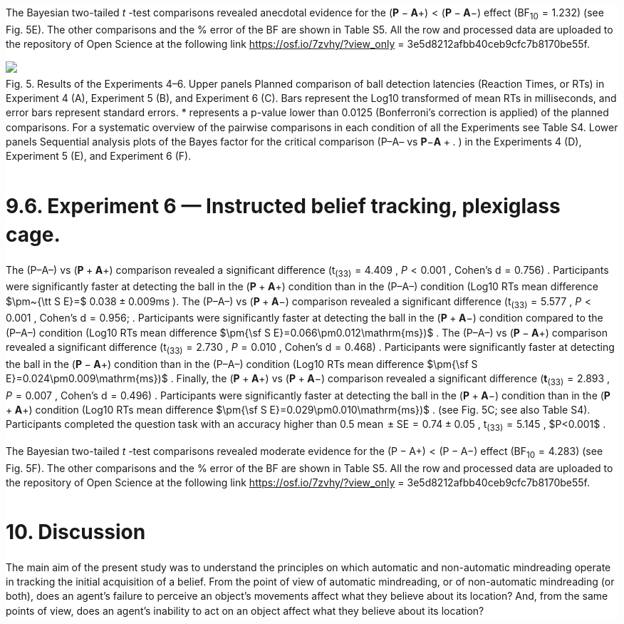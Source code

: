 The Bayesian two-tailed $t$ -test comparisons revealed anecdotal evidence for the $(\mathbf{P}{-}\mathbf{A}{+}){<}(\mathbf{P}{-}\mathbf{A}{-})$ effect $(\mathrm{BF}_{10}=1.232)$ (see Fig. 5E). The other comparisons and the $\%$ error of the BF are shown in Table S5. All the row and processed data are uploaded to the repository of Open Science at the following link https://osf.io/7zvhy/?view_only $=$ 3e5d8212afbb40ceb9cfc7b8170be55f.  

![](images/c10190642bf68c8ea43d0f3d026756b77cfdb666ee53b0fc9210ff6f6f841384.jpg)  
Fig. 5. Results of the Experiments 4–6. Upper panels Planned comparison of ball detection latencies (Reaction Times, or RTs) in Experiment 4 (A), Experiment 5 (B), and Experiment 6 (C). Bars represent the Log10 transformed of mean RTs in milliseconds, and error bars represent standard errors. \* represents a p-value lower than 0.0125 (Bonferroni’s correction is applied) of the planned comparisons. For a systematic overview of the pairwise comparisons in each condition of all the Experiments see Table S4. Lower panels Sequential analysis plots of the Bayes factor for the critical comparison (P–A– vs $\mathbf{P}{\mathrm{-}}\mathbf{A}{+}.$ ) in the Experiments 4 (D), Experiment 5 (E), and Experiment 6 (F).  

# 9.6. Experiment 6 — Instructed belief tracking, plexiglass cage.  

The (P–A–) vs $(\mathbf{P}{+}\mathbf{A}{+})$ comparison revealed a significant difference $(\mathrm{t}_{(33)}=4.409$ , $P<0.001$ , Cohen’s $\mathrm{d}=0.756)$ . Participants were significantly faster at detecting the ball in the $(\mathbf{P}{+}\mathbf{A}{+})$ condition than in the (P–A–) condition (Log10 RTs mean difference $\pm~{\tt S E}=$ $0.038\pm0.009\mathrm{ms}$ ). The (P–A–) vs $(\mathbf{P}{+}\mathbf{A}{-})$ comparison revealed a significant difference $(\mathrm{t}_{(33)}=5.577$ , $P<0.001$ , Cohen’s $\mathrm{d}=0.956;$ . Participants were significantly faster at detecting the ball in the $(\mathbf{P}{+}\mathbf{A}{-})$ condition compared to the (P–A–) condition (Log10 RTs mean difference $\pm{\sf S E}=0.066\pm0.012\mathrm{ms})$ . The (P–A–) vs $(\mathbf{P}{-}\mathbf{A}{+})$ comparison revealed a significant difference $(\mathrm{t}_{(33)}=2.730$ , $P=0.010$ , Cohen’s $\mathrm{d}=0.468)$ . Participants were significantly faster at detecting the ball in the $\left(\mathbf{P}{-}\mathbf{A}{+}\right)$ condition than in the (P–A–) condition (Log10 RTs mean difference $\pm{\sf S E}=0.024\pm0.009\mathrm{ms})$ . Finally, the $(\mathbf{P}+\mathbf{A}+)$ vs $(\mathbf{P}{+}\mathbf{A}{-})$ comparison revealed a significant difference $(\mathbf{t}_{(33)}=2.893$ , $P=0.007$ , Cohen’s $\mathrm{d}=0.496)$ . Participants were significantly faster at detecting the ball in the $(\mathbf{P}+\mathbf{A}-)$ condition than in the $(\mathbf{P}{+}\mathbf{A}{+})$ condition (Log10 RTs mean difference $\pm{\sf S E}=0.029\pm0.010\mathrm{ms})$ . (see Fig. 5C; see also Table S4). Participants completed the question task with an accuracy higher than 0.5 $\operatorname{mean}\pm\mathrm{SE}=0.74\pm0.05$ , $\mathrm{t}_{(33)}=5.145$ , $P<0.001\$ .  

The Bayesian two-tailed $t$ -test comparisons revealed moderate evidence for the $(\mathrm{P}-\mathrm{A}+)<\left(\mathrm{P}-\mathrm{A}-\right)$ effect $(\mathrm{BF}_{10}=4.283)$ (see Fig. 5F). The other comparisons and the $\%$ error of the BF are shown in Table S5. All the row and processed data are uploaded to the repository of Open Science at the following link https://osf.io/7zvhy/?view_only $=$ 3e5d8212afbb40ceb9cfc7b8170be55f.  

# 10. Discussion  

The main aim of the present study was to understand the principles on which automatic and non-automatic mindreading operate in tracking the initial acquisition of a belief. From the point of view of automatic mindreading, or of non-automatic mindreading (or both), does an agent’s failure to perceive an object’s movements affect what they believe about its location? And, from the same points of view, does an agent’s inability to act on an object affect what they believe about its location?  
